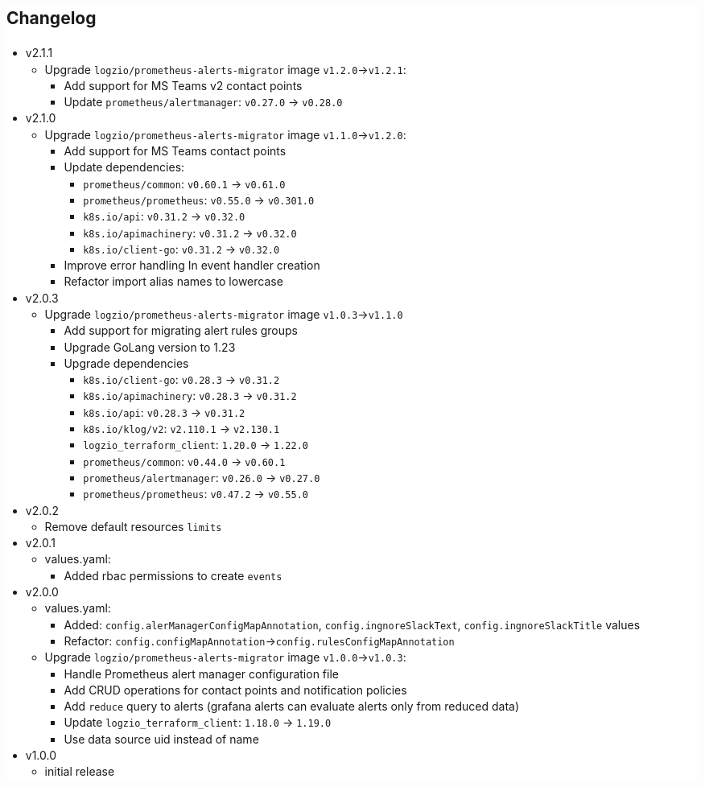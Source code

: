 
## Changelog
- v2.1.1
  - Upgrade `logzio/prometheus-alerts-migrator` image `v1.2.0`->`v1.2.1`:
    - Add support for MS Teams v2 contact points
    - Update `prometheus/alertmanager`: `v0.27.0` -> `v0.28.0`
- v2.1.0
  - Upgrade `logzio/prometheus-alerts-migrator` image `v1.1.0`->`v1.2.0`:
    - Add support for MS Teams contact points
    - Update dependencies:
      - `prometheus/common`: `v0.60.1` -> `v0.61.0`
      - `prometheus/prometheus`: `v0.55.0` -> `v0.301.0`
      - `k8s.io/api`: `v0.31.2` -> `v0.32.0`
      - `k8s.io/apimachinery`: `v0.31.2` -> `v0.32.0`
      - `k8s.io/client-go`: `v0.31.2` -> `v0.32.0`
    - Improve error handling In event handler creation
    - Refactor import alias names to lowercase
- v2.0.3
  - Upgrade `logzio/prometheus-alerts-migrator` image `v1.0.3`->`v1.1.0`
    - Add support for migrating alert rules groups
    - Upgrade GoLang version to 1.23
    - Upgrade dependencies
      - `k8s.io/client-go`: `v0.28.3` -> `v0.31.2`
      - `k8s.io/apimachinery`: `v0.28.3` -> `v0.31.2`
      - `k8s.io/api`: `v0.28.3` -> `v0.31.2`
      - `k8s.io/klog/v2`: `v2.110.1` -> `v2.130.1`
      - `logzio_terraform_client`: `1.20.0` -> `1.22.0`
      - `prometheus/common`: `v0.44.0` -> `v0.60.1`
      - `prometheus/alertmanager`: `v0.26.0` -> `v0.27.0`
      - `prometheus/prometheus`: `v0.47.2` -> `v0.55.0`
- v2.0.2
  - Remove default resources `limits`
- v2.0.1
  - values.yaml:
    - Added rbac permissions to create `events`
- v2.0.0
  - values.yaml:
    - Added: `config.alerManagerConfigMapAnnotation`, `config.ingnoreSlackText`, `config.ingnoreSlackTitle` values
    - Refactor: `config.configMapAnnotation`->`config.rulesConfigMapAnnotation`
  - Upgrade `logzio/prometheus-alerts-migrator` image `v1.0.0`->`v1.0.3`:
    - Handle Prometheus alert manager configuration file
    - Add CRUD operations for contact points and notification policies
    - Add `reduce` query to alerts (grafana alerts can evaluate alerts only from reduced data)
    - Update `logzio_terraform_client`: `1.18.0` -> `1.19.0`
    - Use data source uid instead of name
- v1.0.0
  - initial release
